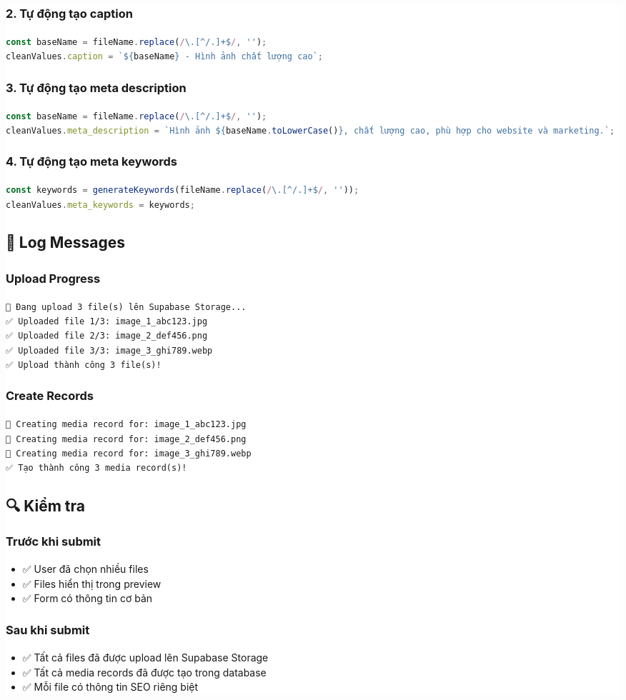 ### **2. Tự động tạo caption**
```typescript
const baseName = fileName.replace(/\.[^/.]+$/, '');
cleanValues.caption = `${baseName} - Hình ảnh chất lượng cao`;
```

### **3. Tự động tạo meta description**
```typescript
const baseName = fileName.replace(/\.[^/.]+$/, '');
cleanValues.meta_description = `Hình ảnh ${baseName.toLowerCase()}, chất lượng cao, phù hợp cho website và marketing.`;
```

### **4. Tự động tạo meta keywords**
```typescript
const keywords = generateKeywords(fileName.replace(/\.[^/.]+$/, ''));
cleanValues.meta_keywords = keywords;
```

## 📝 Log Messages

### **Upload Progress**
```
🔧 Đang upload 3 file(s) lên Supabase Storage...
✅ Uploaded file 1/3: image_1_abc123.jpg
✅ Uploaded file 2/3: image_2_def456.png
✅ Uploaded file 3/3: image_3_ghi789.webp
✅ Upload thành công 3 file(s)!
```

### **Create Records**
```
🔧 Creating media record for: image_1_abc123.jpg
🔧 Creating media record for: image_2_def456.png
🔧 Creating media record for: image_3_ghi789.webp
✅ Tạo thành công 3 media record(s)!
```

## 🔍 Kiểm tra

### **Trước khi submit**
- ✅ User đã chọn nhiều files
- ✅ Files hiển thị trong preview
- ✅ Form có thông tin cơ bản

### **Sau khi submit**
- ✅ Tất cả files đã được upload lên Supabase Storage
- ✅ Tất cả media records đã được tạo trong database
- ✅ Mỗi file có thông tin SEO riêng biệt
